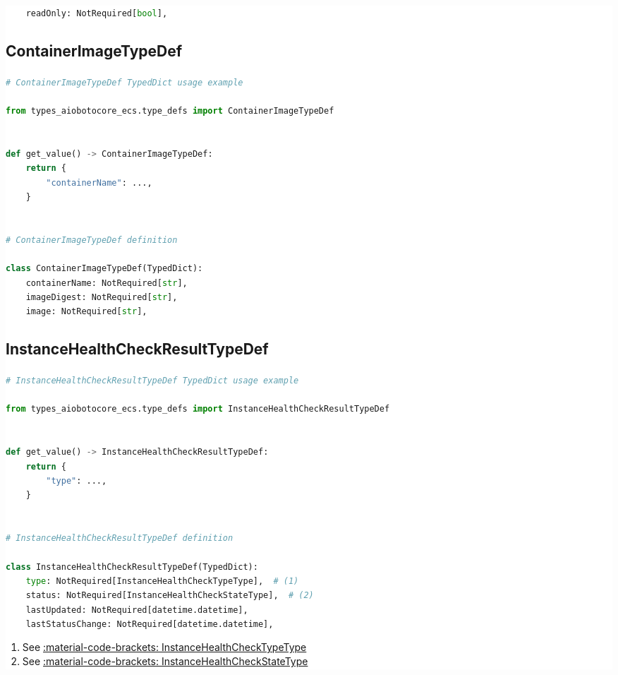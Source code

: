 ```python
    readOnly: NotRequired[bool],
```


## ContainerImageTypeDef

```python
# ContainerImageTypeDef TypedDict usage example

from types_aiobotocore_ecs.type_defs import ContainerImageTypeDef


def get_value() -> ContainerImageTypeDef:
    return {
        "containerName": ...,
    }


# ContainerImageTypeDef definition

class ContainerImageTypeDef(TypedDict):
    containerName: NotRequired[str],
    imageDigest: NotRequired[str],
    image: NotRequired[str],
```


## InstanceHealthCheckResultTypeDef

```python
# InstanceHealthCheckResultTypeDef TypedDict usage example

from types_aiobotocore_ecs.type_defs import InstanceHealthCheckResultTypeDef


def get_value() -> InstanceHealthCheckResultTypeDef:
    return {
        "type": ...,
    }


# InstanceHealthCheckResultTypeDef definition

class InstanceHealthCheckResultTypeDef(TypedDict):
    type: NotRequired[InstanceHealthCheckTypeType],  # (1)
    status: NotRequired[InstanceHealthCheckStateType],  # (2)
    lastUpdated: NotRequired[datetime.datetime],
    lastStatusChange: NotRequired[datetime.datetime],
```

1. See [:material-code-brackets: InstanceHealthCheckTypeType](./literals.md#instancehealthchecktypetype)
2. See [:material-code-brackets: InstanceHealthCheckStateType](./literals.md#instancehealthcheckstatetype)

